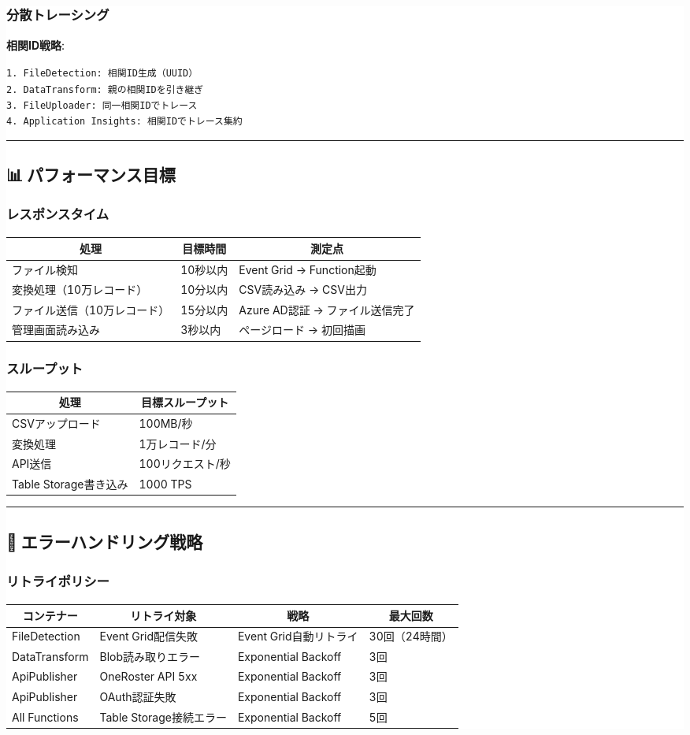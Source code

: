 ### 分散トレーシング

**相関ID戦略**:
```
1. FileDetection: 相関ID生成（UUID）
2. DataTransform: 親の相関IDを引き継ぎ
3. FileUploader: 同一相関IDでトレース
4. Application Insights: 相関IDでトレース集約
```

---

## 📊 パフォーマンス目標

### レスポンスタイム

| 処理 | 目標時間 | 測定点 |
|------|---------|--------|
| ファイル検知 | 10秒以内 | Event Grid → Function起動 |
| 変換処理（10万レコード） | 10分以内 | CSV読み込み → CSV出力 |
| ファイル送信（10万レコード） | 15分以内 | Azure AD認証 → ファイル送信完了 |
| 管理画面読み込み | 3秒以内 | ページロード → 初回描画 |

### スループット

| 処理 | 目標スループット |
|------|----------------|
| CSVアップロード | 100MB/秒 |
| 変換処理 | 1万レコード/分 |
| API送信 | 100リクエスト/秒 |
| Table Storage書き込み | 1000 TPS |

---

## 🚨 エラーハンドリング戦略

### リトライポリシー

| コンテナー | リトライ対象 | 戦略 | 最大回数 |
|-----------|------------|------|---------|
| FileDetection | Event Grid配信失敗 | Event Grid自動リトライ | 30回（24時間） |
| DataTransform | Blob読み取りエラー | Exponential Backoff | 3回 |
| ApiPublisher | OneRoster API 5xx | Exponential Backoff | 3回 |
| ApiPublisher | OAuth認証失敗 | Exponential Backoff | 3回 |
| All Functions | Table Storage接続エラー | Exponential Backoff | 5回 |
